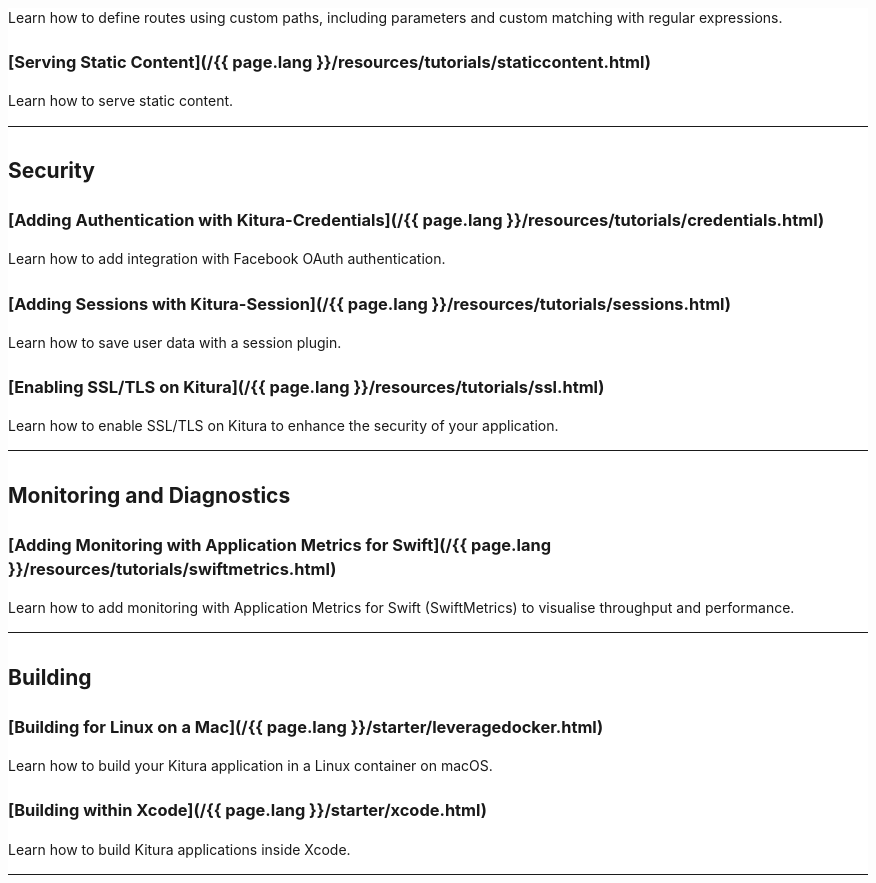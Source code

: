 Learn how to define routes using custom paths, including parameters and custom matching with regular expressions.

### [Serving Static Content](/{{ page.lang }}/resources/tutorials/staticcontent.html)

Learn how to serve static content.

---

## Security

### [Adding Authentication with Kitura-Credentials](/{{ page.lang }}/resources/tutorials/credentials.html)

Learn how to add integration with Facebook OAuth authentication.

### [Adding Sessions with Kitura-Session](/{{ page.lang }}/resources/tutorials/sessions.html)

Learn how to save user data with a session plugin.

### [Enabling SSL/TLS on Kitura](/{{ page.lang }}/resources/tutorials/ssl.html)

Learn how to enable SSL/TLS on Kitura to enhance the security of your application.

---

## Monitoring and Diagnostics

### [Adding Monitoring with Application Metrics for Swift](/{{ page.lang }}/resources/tutorials/swiftmetrics.html)

Learn how to add monitoring with Application Metrics for Swift (SwiftMetrics) to visualise throughput and performance.

---

## Building

### [Building for Linux on a Mac](/{{ page.lang }}/starter/leveragedocker.html)

Learn how to build your Kitura application in a Linux container on macOS.

### [Building within Xcode](/{{ page.lang }}/starter/xcode.html)

Learn how to build Kitura applications inside Xcode.

---
